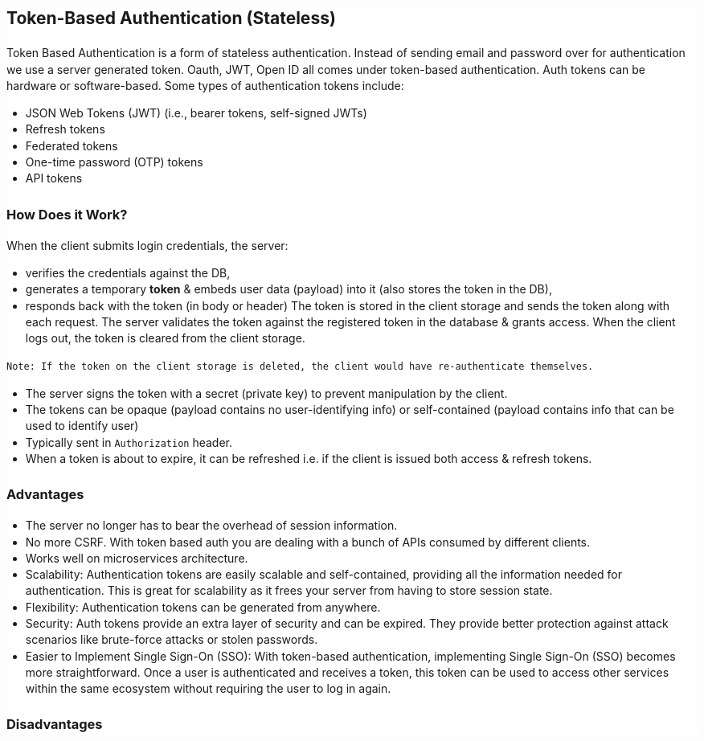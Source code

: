 ## Token-Based Authentication (Stateless)

Token Based Authentication is a form of stateless authentication. Instead of sending email and password over for authentication we use a server generated token. Oauth, JWT, Open ID all comes under token-based authentication.
Auth tokens can be hardware or software-based. Some types of authentication tokens include:

- JSON Web Tokens (JWT) (i.e., bearer tokens, self-signed JWTs)
- Refresh tokens
- Federated tokens
- One-time password (OTP) tokens
- API tokens

### How Does it Work?

When the client submits login credentials, the server:

- verifies the credentials against the DB,
- generates a temporary **token** & embeds user data (payload) into it (also stores the token in the DB),
- responds back with the token (in body or header)
  The token is stored in the client storage and sends the token along with each request. The server validates the token against the registered token in the database & grants access. When the client logs out, the token is cleared from the client storage.

`Note: If the token on the client storage is deleted, the client would have re-authenticate themselves.`

- The server signs the token with a secret (private key) to prevent manipulation by the client.
- The tokens can be opaque (payload contains no user-identifying info) or self-contained (payload contains info that can be used to identify user)
- Typically sent in `Authorization` header.
- When a token is about to expire, it can be refreshed i.e. if the client is issued both access & refresh tokens.

### Advantages

- The server no longer has to bear the overhead of session information.
- No more CSRF. With token based auth you are dealing with a bunch of APIs consumed by different clients.
- Works well on microservices architecture.
- Scalability: Authentication tokens are easily scalable and self-contained, providing all the information needed for authentication. This is great for scalability as it frees your server from having to store session state.
- Flexibility: Authentication tokens can be generated from anywhere.
- Security: Auth tokens provide an extra layer of security and can be expired. They provide better protection against attack scenarios like brute-force attacks or stolen passwords.
- Easier to Implement Single Sign-On (SSO): With token-based authentication, implementing Single Sign-On (SSO) becomes more straightforward. Once a user is authenticated and receives a token, this token can be used to access other services within the same ecosystem without requiring the user to log in again.

### Disadvantages
